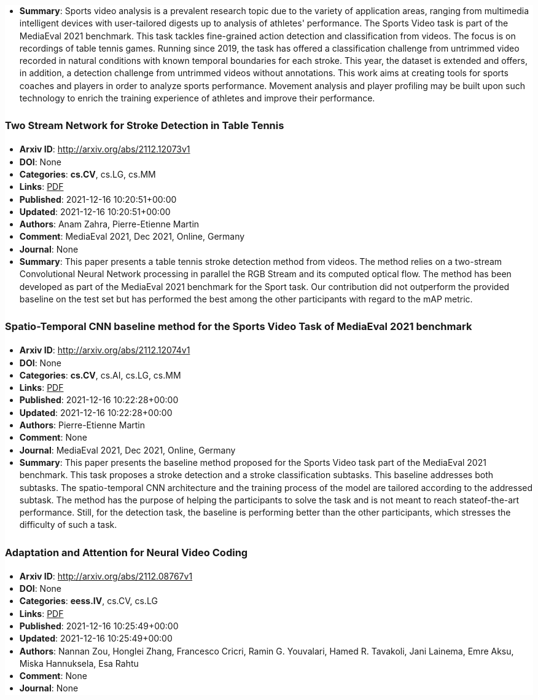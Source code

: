 - **Summary**: Sports video analysis is a prevalent research topic due to the variety of application areas, ranging from multimedia intelligent devices with user-tailored digests up to analysis of athletes' performance. The Sports Video task is part of the MediaEval 2021 benchmark. This task tackles fine-grained action detection and classification from videos. The focus is on recordings of table tennis games. Running since 2019, the task has offered a classification challenge from untrimmed video recorded in natural conditions with known temporal boundaries for each stroke. This year, the dataset is extended and offers, in addition, a detection challenge from untrimmed videos without annotations. This work aims at creating tools for sports coaches and players in order to analyze sports performance. Movement analysis and player profiling may be built upon such technology to enrich the training experience of athletes and improve their performance.



### Two Stream Network for Stroke Detection in Table Tennis
- **Arxiv ID**: http://arxiv.org/abs/2112.12073v1
- **DOI**: None
- **Categories**: **cs.CV**, cs.LG, cs.MM
- **Links**: [PDF](http://arxiv.org/pdf/2112.12073v1)
- **Published**: 2021-12-16 10:20:51+00:00
- **Updated**: 2021-12-16 10:20:51+00:00
- **Authors**: Anam Zahra, Pierre-Etienne Martin
- **Comment**: MediaEval 2021, Dec 2021, Online, Germany
- **Journal**: None
- **Summary**: This paper presents a table tennis stroke detection method from videos. The method relies on a two-stream Convolutional Neural Network processing in parallel the RGB Stream and its computed optical flow. The method has been developed as part of the MediaEval 2021 benchmark for the Sport task. Our contribution did not outperform the provided baseline on the test set but has performed the best among the other participants with regard to the mAP metric.



### Spatio-Temporal CNN baseline method for the Sports Video Task of MediaEval 2021 benchmark
- **Arxiv ID**: http://arxiv.org/abs/2112.12074v1
- **DOI**: None
- **Categories**: **cs.CV**, cs.AI, cs.LG, cs.MM
- **Links**: [PDF](http://arxiv.org/pdf/2112.12074v1)
- **Published**: 2021-12-16 10:22:28+00:00
- **Updated**: 2021-12-16 10:22:28+00:00
- **Authors**: Pierre-Etienne Martin
- **Comment**: None
- **Journal**: MediaEval 2021, Dec 2021, Online, Germany
- **Summary**: This paper presents the baseline method proposed for the Sports Video task part of the MediaEval 2021 benchmark. This task proposes a stroke detection and a stroke classification subtasks. This baseline addresses both subtasks. The spatio-temporal CNN architecture and the training process of the model are tailored according to the addressed subtask. The method has the purpose of helping the participants to solve the task and is not meant to reach stateof-the-art performance. Still, for the detection task, the baseline is performing better than the other participants, which stresses the difficulty of such a task.



### Adaptation and Attention for Neural Video Coding
- **Arxiv ID**: http://arxiv.org/abs/2112.08767v1
- **DOI**: None
- **Categories**: **eess.IV**, cs.CV, cs.LG
- **Links**: [PDF](http://arxiv.org/pdf/2112.08767v1)
- **Published**: 2021-12-16 10:25:49+00:00
- **Updated**: 2021-12-16 10:25:49+00:00
- **Authors**: Nannan Zou, Honglei Zhang, Francesco Cricri, Ramin G. Youvalari, Hamed R. Tavakoli, Jani Lainema, Emre Aksu, Miska Hannuksela, Esa Rahtu
- **Comment**: None
- **Journal**: None